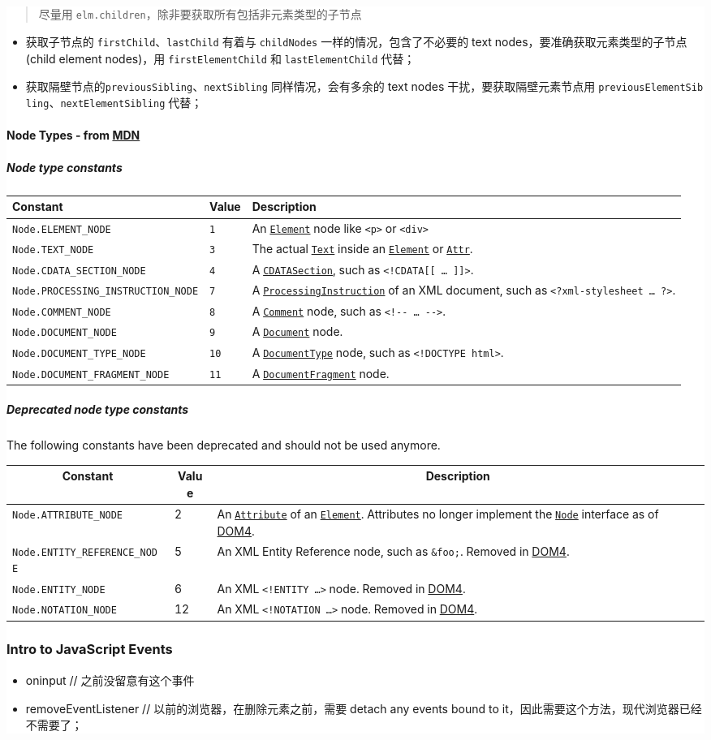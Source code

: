
> 尽量用 `elm.children`，除非要获取所有包括非元素类型的子节点



* 获取子节点的 `firstChild`、`lastChild` 有着与 `childNodes` 一样的情况，包含了不必要的 text nodes，要准确获取元素类型的子节点 (child element nodes)，用 `firstElementChild` 和 `lastElementChild` 代替；

* 获取隔壁节点的`previousSibling`、`nextSibling` 同样情况，会有多余的 text nodes 干扰，要获取隔壁元素节点用 `previousElementSibling`、`nextElementSibling` 代替；

  

#### Node Types - from [MDN](<https://developer.mozilla.org/en-US/docs/Web/API/Node/nodeType>)

##### Node type constants

| Constant                           | Value | Description                                                  |
| :--------------------------------- | :---- | :----------------------------------------------------------- |
| `Node.ELEMENT_NODE`                | `1`   | An [`Element`](https://developer.mozilla.org/en-US/docs/Web/API/Element) node like `<p>` or `<div>` |
| `Node.TEXT_NODE`                   | `3`   | The actual [`Text`](https://developer.mozilla.org/en-US/docs/Web/API/Text) inside an [`Element`](https://developer.mozilla.org/en-US/docs/Web/API/Element) or [`Attr`](https://developer.mozilla.org/en-US/docs/Web/API/Attr). |
| `Node.CDATA_SECTION_NODE`          | `4`   | A [`CDATASection`](https://developer.mozilla.org/en-US/docs/Web/API/CDATASection), such as `<!CDATA[[ … ]]>`. |
| `Node.PROCESSING_INSTRUCTION_NODE` | `7`   | A [`ProcessingInstruction`](https://developer.mozilla.org/en-US/docs/Web/API/ProcessingInstruction) of an XML document, such as `<?xml-stylesheet … ?>`. |
| `Node.COMMENT_NODE`                | `8`   | A [`Comment`](https://developer.mozilla.org/en-US/docs/Web/API/Comment) node, such as `<!-- … -->`. |
| `Node.DOCUMENT_NODE`               | `9`   | A [`Document`](https://developer.mozilla.org/en-US/docs/Web/API/Document) node. |
| `Node.DOCUMENT_TYPE_NODE`          | `10`  | A [`DocumentType`](https://developer.mozilla.org/en-US/docs/Web/API/DocumentType) node, such as `<!DOCTYPE html>`. |
| `Node.DOCUMENT_FRAGMENT_NODE`      | `11`  | A [`DocumentFragment`](https://developer.mozilla.org/en-US/docs/Web/API/DocumentFragment) node. |

##### Deprecated node type constants

The following constants have been deprecated and should not be used anymore.

| Constant                     | Value | Description                                                  |
| ---------------------------- | ----- | ------------------------------------------------------------ |
| `Node.ATTRIBUTE_NODE`        | 2     | An [`Attribute`](https://developer.mozilla.org/en-US/docs/Web/API/Attr) of an [`Element`](https://developer.mozilla.org/en-US/docs/Web/API/Element). Attributes no longer implement the [`Node`](https://developer.mozilla.org/en-US/docs/Web/API/Node) interface as of [DOM4](https://www.w3.org/TR/dom/). |
| `Node.ENTITY_REFERENCE_NODE` | 5     | An XML Entity Reference node, such as `&foo;`. Removed in [DOM4](https://www.w3.org/TR/dom/). |
| `Node.ENTITY_NODE`           | 6     | An XML `<!ENTITY …>` node. Removed in [DOM4](https://www.w3.org/TR/dom/). |
| `Node.NOTATION_NODE`         | 12    | An XML `<!NOTATION …>` node. Removed in [DOM4](https://www.w3.org/TR/dom/). |







### Intro to JavaScript Events

* oninput	// 之前没留意有这个事件

* removeEventListener    // 以前的浏览器，在删除元素之前，需要 detach any events bound to it，因此需要这个方法，现代浏览器已经不需要了；



